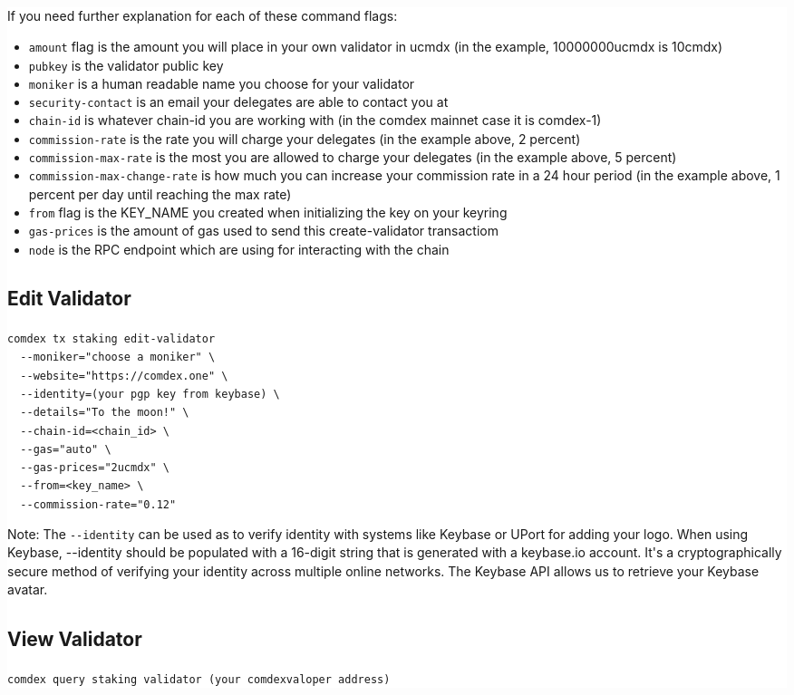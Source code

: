 If you need further explanation for each of these command flags:


- `amount` flag is the amount you will place in your own validator in ucmdx (in the example, 10000000ucmdx is 10cmdx)
- `pubkey` is the validator public key
- `moniker` is a human readable name you choose for your validator
- `security-contact` is an email your delegates are able to contact you at
- `chain-id` is whatever chain-id you are working with (in the comdex mainnet case it is comdex-1)
- `commission-rate` is the rate you will charge your delegates (in the example above, 2 percent)
- `commission-max-rate` is the most you are allowed to charge your delegates (in the example above, 5 percent)
- `commission-max-change-rate` is how much you can increase your commission rate in a 24 hour period (in the example above, 1 percent per day until reaching the max rate)
- `from` flag is the KEY_NAME you created when initializing the key on your keyring
- `gas-prices` is the amount of gas used to send this create-validator transactiom
- `node` is the RPC endpoint which are using for interacting with the chain

## Edit Validator

```shell
comdex tx staking edit-validator
  --moniker="choose a moniker" \
  --website="https://comdex.one" \
  --identity=(your pgp key from keybase) \
  --details="To the moon!" \
  --chain-id=<chain_id> \
  --gas="auto" \
  --gas-prices="2ucmdx" \
  --from=<key_name> \
  --commission-rate="0.12"
```

Note: The `--identity` can be used as to verify identity with systems like Keybase or UPort for adding your logo. When using Keybase, --identity should be populated with a 16-digit string that is generated with a keybase.io account. It's a cryptographically secure method of verifying your identity across multiple online networks. The Keybase API allows us to retrieve your Keybase avatar.

## View Validator

```shell
comdex query staking validator (your comdexvaloper address)
```



 
